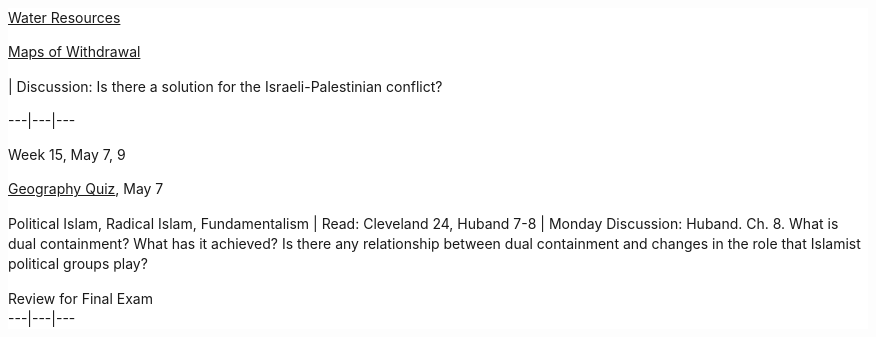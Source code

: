 [Water Resources](http://www.wws.princeton.edu/~wws401c/geography.html)

[Maps of Withdrawal](http://www.fmep.org/maps)

| Discussion: Is there a solution for the Israeli-Palestinian conflict?

  
  
---|---|---  
  














Week 15, May 7, 9

[Geography Quiz](Geography%20Quiz.htm), May 7

Political Islam, Radical Islam, Fundamentalism | Read: Cleveland 24, Huband
7-8 | Monday Discussion: Huband.     Ch. 8.  What is dual containment?  What
has it achieved?  Is there any relationship between dual containment and
changes in the role that Islamist political groups play?

Review for Final Exam  
---|---|---  
  






















